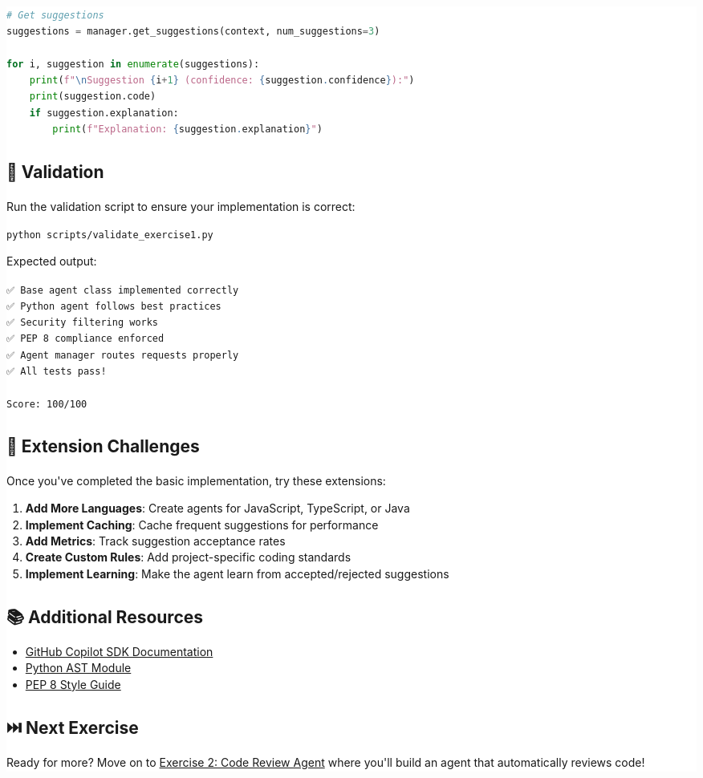 ```python
# Get suggestions
suggestions = manager.get_suggestions(context, num_suggestions=3)

for i, suggestion in enumerate(suggestions):
    print(f"\nSuggestion {i+1} (confidence: {suggestion.confidence}):")
    print(suggestion.code)
    if suggestion.explanation:
        print(f"Explanation: {suggestion.explanation}")
```

## 🎯 Validation

Run the validation script to ensure your implementation is correct:
```bash
python scripts/validate_exercise1.py
```

Expected output:
```
✅ Base agent class implemented correctly
✅ Python agent follows best practices
✅ Security filtering works
✅ PEP 8 compliance enforced
✅ Agent manager routes requests properly
✅ All tests pass!

Score: 100/100
```

## 🚀 Extension Challenges

Once you've completed the basic implementation, try these extensions:

1. **Add More Languages**: Create agents for JavaScript, TypeScript, or Java
2. **Implement Caching**: Cache frequent suggestions for performance
3. **Add Metrics**: Track suggestion acceptance rates
4. **Create Custom Rules**: Add project-specific coding standards
5. **Implement Learning**: Make the agent learn from accepted/rejected suggestions

## 📚 Additional Resources

- [GitHub Copilot SDK Documentation](https://docs.github.com/copilot/sdk)
- [Python AST Module](https://docs.python.org/3/library/ast.html)
- [PEP 8 Style Guide](https://pep8.org/)

## ⏭️ Next Exercise

Ready for more? Move on to [Exercise 2: Code Review Agent](../exercise2-medium/README.md) where you'll build an agent that automatically reviews code!
